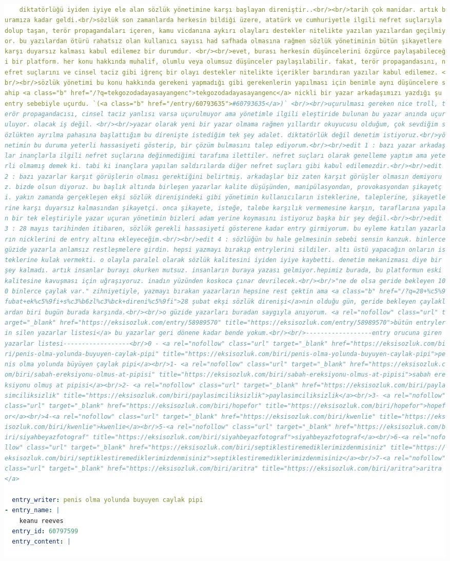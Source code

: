 ```yaml
    diktatörlüğü iyiden iyiye ele alan sözlük yönetimine karşı başlayan direniştir..<br/><br/>tarih çok manidar. artık buramıza kadar geldi.<br/>sözlük son zamanlarda herkesin bildiği üzere, atatürk ve cumhuriyetle ilgili nefret suçlarıyla dolup taşan, terör propagandaları içeren, kamu vicdanına aykırı olayları destekler nitelikte yazılan yazılardan geçilmiyor. bu yazılardan ötürü rahatsız olan kullanıcı sayısı had safhada olmasına rağmen sözlük yönetiminin bütün şikayetlere karşı duyarsız kalması kabul edilemez bir durumdur. <br/><br/>evet, burası herkesin düşüncelerini özgürce paylaşabileceği bir platform. her konu hakkında muhalif, olumlu veya olumsuz düşünceler paylaşılabilir. fakat, terör propagandasını, nefret suçlarını ve cinsel taciz gibi iğrenç bir olayı destekler nitelikte içerikler barındıran yazılar kabul edilemez. <br/><br/>sözlük yönetimi bu konu hakkında gerekeni yapmadığı gibi gerekenlerin yapılması için benimle aynı düşüncelere sahip <a class="b" href="/?q=tekgozodadayasayangenc">tekgozodadayasayangenc</a> nickli bir yazar arkadaşımızı yazdığı şu entry sebebiyle uçurdu. `(<a class="b" href="/entry/60793635">#60793635</a>)` <br/><br/>uçurulması gereken nice troll, terör propagandacısı, cinsel taciz yanlısı varsa uçurulmuyor ama yönetimle ilgili eleştiride bulunan bu yazar anında uçuruluyor. olacak iş değil. <br/><br/>yazar olarak yeni bir yazar olmama rağmen yıllardır okuyucusu olduğum, çok sevdiğim sözlükten ayrılma pahasına başlattığım bu direnişte istediğim tek şey adalet. diktatörlük değil denetim istiyoruz.<br/>yönetimin bu duruma yeterli hassasiyeti gösterip, bir çözüm bulmasını talep ediyorum.<br/><br/>edit 1 : bazı yazar arkadaşlar inançlarla ilgili nefret suçlarına değinmediğimi tarafıma ilettiler. nefret suçları olarak genelleme yaptım ama yeterli olmamış demek ki. tabi ki inançlara yapılan saldırılarda diğer nefret suçları gibi kabul edilemezdir.<br/><br/>edit 2 : bazı yazarlar karşıt görüşlerin olması gerektiğini belirtmiş. arkadaşlar biz zaten karşıt görüşler olmasın demiyoruz. bizde olsun diyoruz. bu başlık altında birleşen yazarlar kalite düşüşünden, manipülasyondan, provokasyondan şikayetçi. yakın zamanda gerçekleşen ekşi sözlük direnişindeki gibi yönetimin kullanıcıların isteklerine, taleplerine, şikayetlerine karşı duyarsız kalmasından şikayetçi. onca şikayete, isteğe, talebe karşılık vermemesine karşın, taraflarına yapılan bir tek eleştiriyle yazar uçuran yönetimin bizleri adam yerine koymasını istiyoruz başka bir şey değil.<br/><br/>edit 3 : 28 mayıs tarihinden itibaren, sözlük gerekli hassasiyeti gösterene kadar entry girmiyorum. bu eyleme katılan yazarların nicklerini de entry altına ekleyeceğim.<br/><br/>edit 4 : sözlüğün bu hale gelmesinin sebebi sensin kanzuk. binlerce güzide yazarla anlamsız restleşmelere girdin. hepsi yazmayı bırakıp entrylerini sildiler. altı üstü yapacağın onların isteklerine kulak vermekti. o olayla paralel olarak sözlük kalitesini iyiden iyiye kaybetti. denetim mekanizması diye bir şey kalmadı. artık insanlar burayı okurken mutsuz. insanların buraya yazası gelmiyor.hepimiz burada, bu platformun eski kalitesine kavuşması için uğraşıyoruz. inadın yüzünden koskoca çınar devrilecek.<br/><br/>"ne de olsa geride bekleyen 100 binlerce çaylak var." zihniyetiyle, yazmayı bırakan yazarların hepsine rest çektin ama <a class="b" href="/?q=28+%c5%9fubat+ek%c5%9fi+s%c3%b6zl%c3%bck+direni%c5%9fi">28 şubat ekşi sözlük direnişi</a>nin olduğu gün, geride bekleyen çaylaklardan biri bugün burada karşında.<br/><br/>o güzide yazarları buradan saygıyla anıyorum. <a rel="nofollow" class="url" target="_blank" href="https://eksisozluk.com/entry/58989570" title="https://eksisozluk.com/entry/58989570">bütün entrylerin silen yazarlar listesi</a> bu yazarlar geri dönene kadar bende yokum.<br/><br/>------------------entry orucuna giren yazarlar listesi------------------<br/>0 - <a rel="nofollow" class="url" target="_blank" href="https://eksisozluk.com/biri/penis-olma-yolunda-buyuyen-caylak-pipi" title="https://eksisozluk.com/biri/penis-olma-yolunda-buyuyen-caylak-pipi">penis olma yolunda büyüyen çaylak pipi</a><br/>1- <a rel="nofollow" class="url" target="_blank" href="https://eksisozluk.com/biri/sabah-ereksiyonu-olmus-at-pipisi" title="https://eksisozluk.com/biri/sabah-ereksiyonu-olmus-at-pipisi">sabah ereksiyonu olmuş at pipisi</a><br/>2- <a rel="nofollow" class="url" target="_blank" href="https://eksisozluk.com/biri/paylasimciliksizlik" title="https://eksisozluk.com/biri/paylasimciliksizlik">paylasimciliksizlik</a><br/>3- <a rel="nofollow" class="url" target="_blank" href="https://eksisozluk.com/biri/hopefor" title="https://eksisozluk.com/biri/hopefor">hopefor</a><br/>4-<a rel="nofollow" class="url" target="_blank" href="https://eksisozluk.com/biri/kwenlie" title="https://eksisozluk.com/biri/kwenlie">kwenlie</a><br/>5-<a rel="nofollow" class="url" target="_blank" href="https://eksisozluk.com/biri/siyahbeyazfotograf" title="https://eksisozluk.com/biri/siyahbeyazfotograf">siyahbeyazfotograf</a><br/>6-<a rel="nofollow" class="url" target="_blank" href="https://eksisozluk.com/biri/septiklestiremediklerimizdenmisiniz" title="https://eksisozluk.com/biri/septiklestiremediklerimizdenmisiniz">septiklestiremediklerimizdenmisiniz</a><br/>7-<a rel="nofollow" class="url" target="_blank" href="https://eksisozluk.com/biri/aritra" title="https://eksisozluk.com/biri/aritra">aritra</a>
   
  entry_writer: penis olma yolunda buyuyen caylak pipi
- entry_name: |
    keanu reeves
  entry_id: 60797599
  entry_content: |
    
```